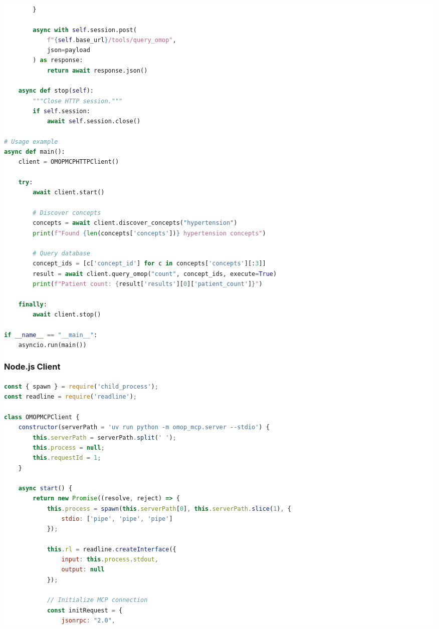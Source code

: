 ```python
        }

        async with self.session.post(
            f"{self.base_url}/tools/query_omop",
            json=payload
        ) as response:
            return await response.json()

    async def stop(self):
        """Close HTTP session."""
        if self.session:
            await self.session.close()

# Usage example
async def main():
    client = OMOPMCPHTTPClient()

    try:
        await client.start()

        # Discover concepts
        concepts = await client.discover_concepts("hypertension")
        print(f"Found {len(concepts['concepts'])} hypertension concepts")

        # Query database
        concept_ids = [c['concept_id'] for c in concepts['concepts'][:3]]
        result = await client.query_omop("count", concept_ids, execute=True)
        print(f"Patient count: {result['results'][0]['patient_count']}")

    finally:
        await client.stop()

if __name__ == "__main__":
    asyncio.run(main())
```

### Node.js Client

```javascript
const { spawn } = require('child_process');
const readline = require('readline');

class OMOPMCPClient {
    constructor(serverPath = 'uv run python -m omop_mcp.server --stdio') {
        this.serverPath = serverPath.split(' ');
        this.process = null;
        this.requestId = 1;
    }

    async start() {
        return new Promise((resolve, reject) => {
            this.process = spawn(this.serverPath[0], this.serverPath.slice(1), {
                stdio: ['pipe', 'pipe', 'pipe']
            });

            this.rl = readline.createInterface({
                input: this.process.stdout,
                output: null
            });

            // Initialize MCP connection
            const initRequest = {
                jsonrpc: "2.0",
```